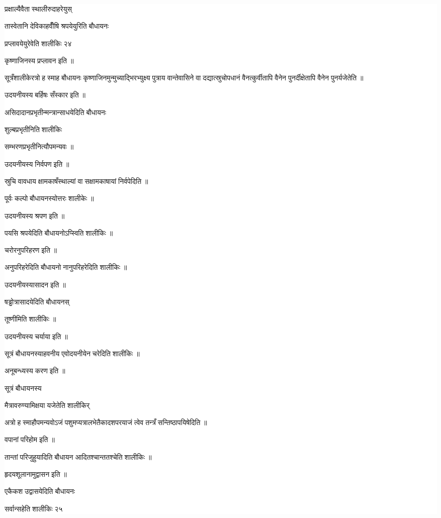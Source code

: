 प्रक्षाल्यैवैता स्थालीरुदाहरेयुस्

तास्वेतानि देविकाहवीँषि श्रपयेयुरिति बौधायनः

प्रप्लावयेयुरेवेति शालीकिः २४

 

कृष्णाजिनस्य प्रप्लावन इति ॥

सूत्रँशालीकेरत्रो ह स्माह बौधायनः कृष्णाजिनमुन्मुच्याद्भिरभ्युक्ष्य
पुत्राय वान्तेवासिने वा दद्यात्स्रुचोपधानं वैनत्कुर्वीतापि वैनेन
पुनर्दीक्षेतापि वैनेन पुनर्यजेतेति ॥

उदयनीयस्य बर्हिषः सँस्कार इति ॥

असिदादानप्रभृतीन्मन्त्रान्साधयेदिति बौधायनः

शुल्बप्रभृतीनिति शालीकिः

सम्भरणप्रभृतीनित्यौपमन्यवः ॥

उदयनीयस्य निर्वपण इति ॥

स्रुचि वावधाय क्षामकाषँस्थाल्यां वा सक्षामकाषायां निर्वपेदिति ॥

पूर्वः कल्पो बौधायनस्योत्तरः शालीकेः ॥

उदयनीयस्य श्रपण इति ॥

पयसि श्रपयेदिति बौधायनोऽप्स्विति शालीकिः ॥

चरोरनुपरिहरण इति ॥

अनुपरिहरेदिति बौधायनो नानुपरिहरेदिति शालीकिः ॥

उदयनीयस्यासादन इति ॥

षड्ढोत्रासादयेदिति बौधायनस्

तूष्णीमिति शालीकिः ॥

उदयनीयस्य चर्याया इति ॥

सूत्रं बौधायनस्याहवनीय एवोदयनीयेन चरेदिति शालीकिः ॥

अनूबन्ध्यस्य करण इति ॥

सूत्रं बौधायनस्य

मैत्रावरुण्यामिक्षया यजेतेति शालीकिर्

अत्रो ह स्माहौपमन्यवोऽजं पशुमप्यत्रालभेतैकादशपरयाजं त्वेव तन्त्रँ
सन्तिष्ठापयिषेदिति ॥

वपानां परिहोम इति ॥

तान्तां परिजुहुयादिति बौधायन आदितश्चान्ततश्चेति शालीकिः ॥

हृदयशूलानामुद्वासन इति ॥

एकैकश उद्वासयेदिति बौधायनः

सर्वान्सहेति शालीकिः २५
